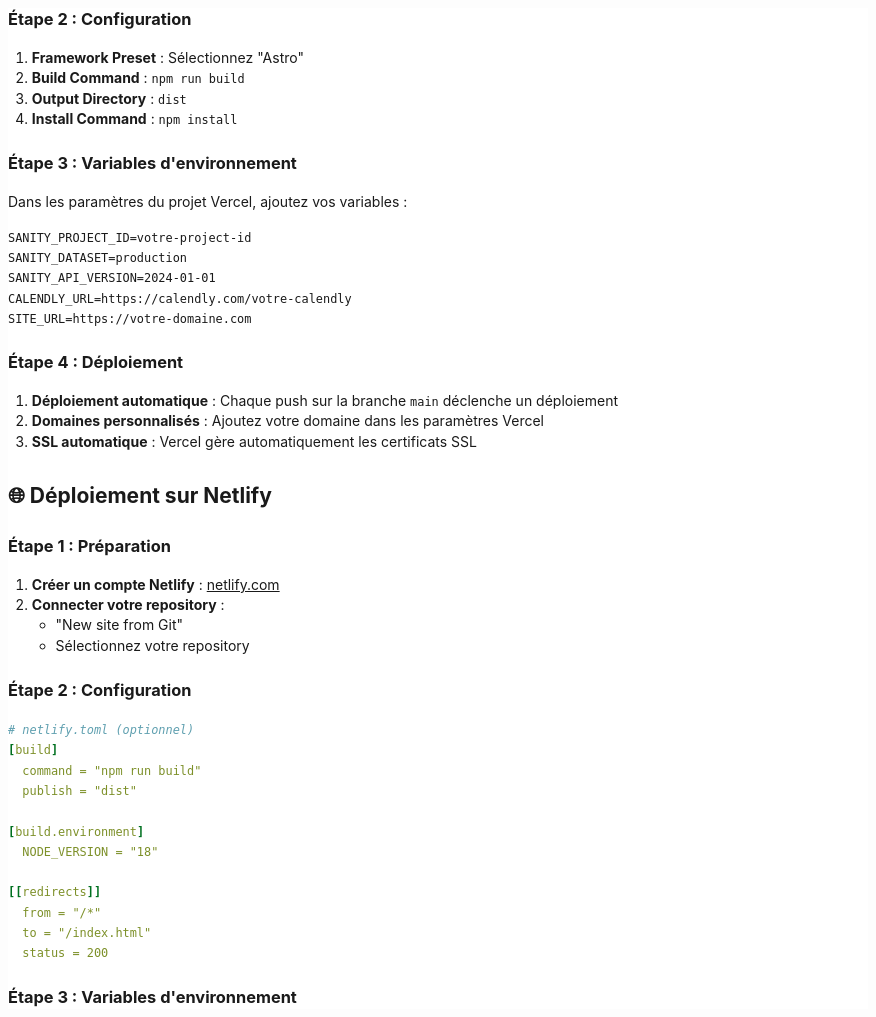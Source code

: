### Étape 2 : Configuration

1. **Framework Preset** : Sélectionnez "Astro"
2. **Build Command** : `npm run build`
3. **Output Directory** : `dist`
4. **Install Command** : `npm install`

### Étape 3 : Variables d'environnement

Dans les paramètres du projet Vercel, ajoutez vos variables :

```env
SANITY_PROJECT_ID=votre-project-id
SANITY_DATASET=production
SANITY_API_VERSION=2024-01-01
CALENDLY_URL=https://calendly.com/votre-calendly
SITE_URL=https://votre-domaine.com
```

### Étape 4 : Déploiement

1. **Déploiement automatique** : Chaque push sur la branche `main` déclenche un déploiement
2. **Domaines personnalisés** : Ajoutez votre domaine dans les paramètres Vercel
3. **SSL automatique** : Vercel gère automatiquement les certificats SSL

## 🌐 Déploiement sur Netlify

### Étape 1 : Préparation

1. **Créer un compte Netlify** : [netlify.com](https://netlify.com)
2. **Connecter votre repository** :
   - "New site from Git"
   - Sélectionnez votre repository

### Étape 2 : Configuration

```yaml
# netlify.toml (optionnel)
[build]
  command = "npm run build"
  publish = "dist"

[build.environment]
  NODE_VERSION = "18"

[[redirects]]
  from = "/*"
  to = "/index.html"
  status = 200
```

### Étape 3 : Variables d'environnement
